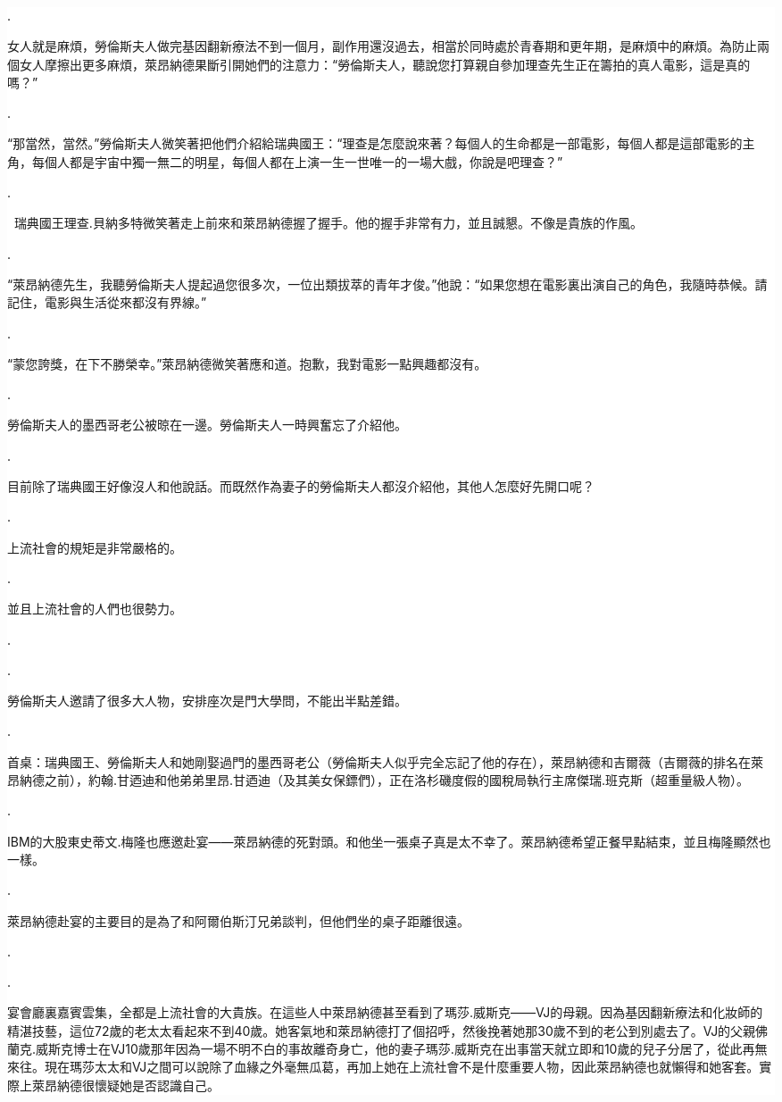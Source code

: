 .

女人就是麻煩，勞倫斯夫人做完基因翻新療法不到一個月，副作用還沒過去，相當於同時處於青春期和更年期，是麻煩中的麻煩。為防止兩個女人摩擦出更多麻煩，萊昂納德果斷引開她們的注意力：“勞倫斯夫人，聽說您打算親自參加理查先生正在籌拍的真人電影，這是真的嗎？”

.

“那當然，當然。”勞倫斯夫人微笑著把他們介紹給瑞典國王：“理查是怎麼說來著？每個人的生命都是一部電影，每個人都是這部電影的主角，每個人都是宇宙中獨一無二的明星，每個人都在上演一生一世唯一的一場大戲，你說是吧理查？”

.

&nbsp;&nbsp;瑞典國王理查.貝納多特微笑著走上前來和萊昂納德握了握手。他的握手非常有力，並且誠懇。不像是貴族的作風。

.

“萊昂納德先生，我聽勞倫斯夫人提起過您很多次，一位出類拔萃的青年才俊。”他說：“如果您想在電影裏出演自己的角色，我隨時恭候。請記住，電影與生活從來都沒有界線。”

.

“蒙您誇獎，在下不勝榮幸。”萊昂納德微笑著應和道。抱歉，我對電影一點興趣都沒有。

.

勞倫斯夫人的墨西哥老公被晾在一邊。勞倫斯夫人一時興奮忘了介紹他。

.

目前除了瑞典國王好像沒人和他說話。而既然作為妻子的勞倫斯夫人都沒介紹他，其他人怎麼好先開口呢？

.

上流社會的規矩是非常嚴格的。

.

並且上流社會的人們也很勢力。

.



.

勞倫斯夫人邀請了很多大人物，安排座次是門大學問，不能出半點差錯。

.

首桌：瑞典國王、勞倫斯夫人和她剛娶過門的墨西哥老公（勞倫斯夫人似乎完全忘記了他的存在），萊昂納德和吉爾薇（吉爾薇的排名在萊昂納德之前），約翰.甘迺迪和他弟弟里昂.甘迺迪（及其美女保鏢們），正在洛杉磯度假的國稅局執行主席傑瑞.班克斯（超重量級人物）。

.

IBM的大股東史蒂文.梅隆也應邀赴宴——萊昂納德的死對頭。和他坐一張桌子真是太不幸了。萊昂納德希望正餐早點結束，並且梅隆顯然也一樣。

.

萊昂納德赴宴的主要目的是為了和阿爾伯斯汀兄弟談判，但他們坐的桌子距離很遠。

.



.

宴會廳裏嘉賓雲集，全都是上流社會的大貴族。在這些人中萊昂納德甚至看到了瑪莎.威斯克——VJ的母親。因為基因翻新療法和化妝師的精湛技藝，這位72歲的老太太看起來不到40歲。她客氣地和萊昂納德打了個招呼，然後挽著她那30歲不到的老公到別處去了。VJ的父親佛蘭克.威斯克博士在VJ10歲那年因為一場不明不白的事故離奇身亡，他的妻子瑪莎.威斯克在出事當天就立即和10歲的兒子分居了，從此再無來往。現在瑪莎太太和VJ之間可以說除了血緣之外毫無瓜葛，再加上她在上流社會不是什麼重要人物，因此萊昂納德也就懶得和她客套。實際上萊昂納德很懷疑她是否認識自己。
